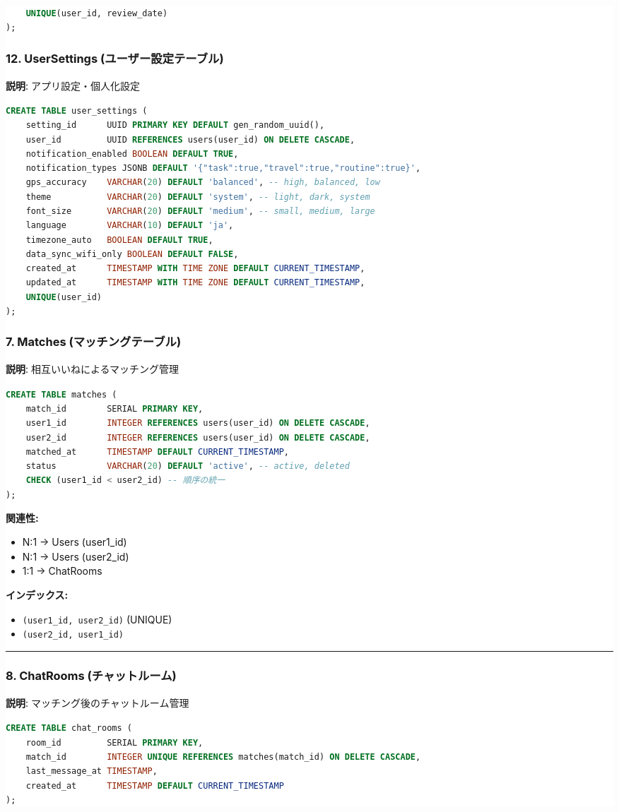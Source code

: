 ```sql
    UNIQUE(user_id, review_date)
);
```

### 12. UserSettings (ユーザー設定テーブル)
**説明**: アプリ設定・個人化設定
```sql
CREATE TABLE user_settings (
    setting_id      UUID PRIMARY KEY DEFAULT gen_random_uuid(),
    user_id         UUID REFERENCES users(user_id) ON DELETE CASCADE,
    notification_enabled BOOLEAN DEFAULT TRUE,
    notification_types JSONB DEFAULT '{"task":true,"travel":true,"routine":true}',
    gps_accuracy    VARCHAR(20) DEFAULT 'balanced', -- high, balanced, low
    theme           VARCHAR(20) DEFAULT 'system', -- light, dark, system
    font_size       VARCHAR(20) DEFAULT 'medium', -- small, medium, large
    language        VARCHAR(10) DEFAULT 'ja',
    timezone_auto   BOOLEAN DEFAULT TRUE,
    data_sync_wifi_only BOOLEAN DEFAULT FALSE,
    created_at      TIMESTAMP WITH TIME ZONE DEFAULT CURRENT_TIMESTAMP,
    updated_at      TIMESTAMP WITH TIME ZONE DEFAULT CURRENT_TIMESTAMP,
    UNIQUE(user_id)
);
```

### 7. Matches (マッチングテーブル)
**説明**: 相互いいねによるマッチング管理
```sql
CREATE TABLE matches (
    match_id        SERIAL PRIMARY KEY,
    user1_id        INTEGER REFERENCES users(user_id) ON DELETE CASCADE,
    user2_id        INTEGER REFERENCES users(user_id) ON DELETE CASCADE,
    matched_at      TIMESTAMP DEFAULT CURRENT_TIMESTAMP,
    status          VARCHAR(20) DEFAULT 'active', -- active, deleted
    CHECK (user1_id < user2_id) -- 順序の統一
);
```

**関連性:**
- N:1 → Users (user1_id)
- N:1 → Users (user2_id)
- 1:1 → ChatRooms

**インデックス:**
- `(user1_id, user2_id)` (UNIQUE)
- `(user2_id, user1_id)`

---

### 8. ChatRooms (チャットルーム)
**説明**: マッチング後のチャットルーム管理
```sql
CREATE TABLE chat_rooms (
    room_id         SERIAL PRIMARY KEY,
    match_id        INTEGER UNIQUE REFERENCES matches(match_id) ON DELETE CASCADE,
    last_message_at TIMESTAMP,
    created_at      TIMESTAMP DEFAULT CURRENT_TIMESTAMP
);
```
